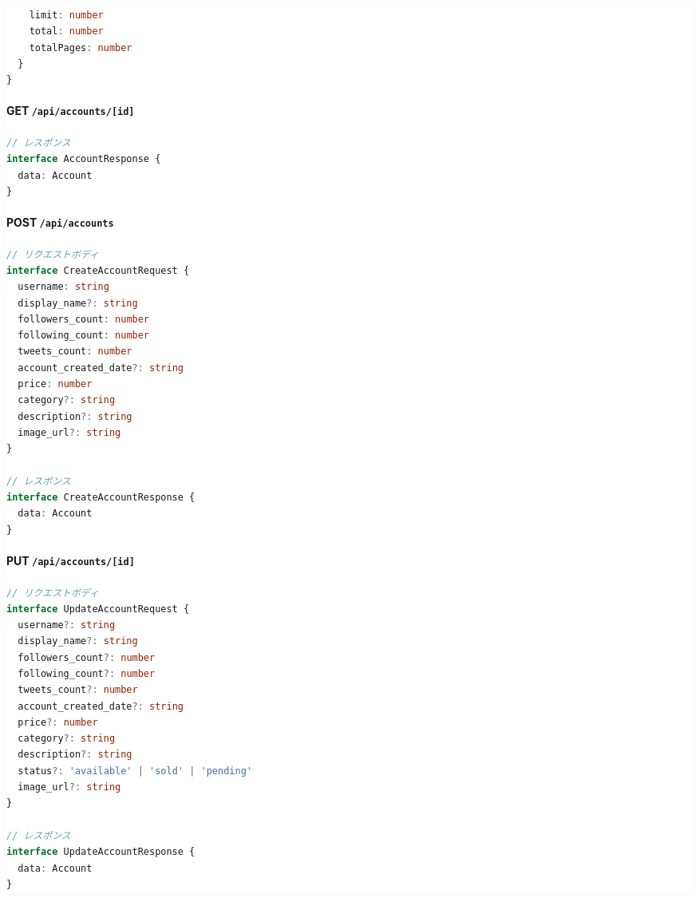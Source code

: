 ```typescript
    limit: number
    total: number
    totalPages: number
  }
}
```

#### GET `/api/accounts/[id]`
```typescript
// レスポンス
interface AccountResponse {
  data: Account
}
```

#### POST `/api/accounts`
```typescript
// リクエストボディ
interface CreateAccountRequest {
  username: string
  display_name?: string
  followers_count: number
  following_count: number
  tweets_count: number
  account_created_date?: string
  price: number
  category?: string
  description?: string
  image_url?: string
}

// レスポンス
interface CreateAccountResponse {
  data: Account
}
```

#### PUT `/api/accounts/[id]`
```typescript
// リクエストボディ
interface UpdateAccountRequest {
  username?: string
  display_name?: string
  followers_count?: number
  following_count?: number
  tweets_count?: number
  account_created_date?: string
  price?: number
  category?: string
  description?: string
  status?: 'available' | 'sold' | 'pending'
  image_url?: string
}

// レスポンス
interface UpdateAccountResponse {
  data: Account
}
```
